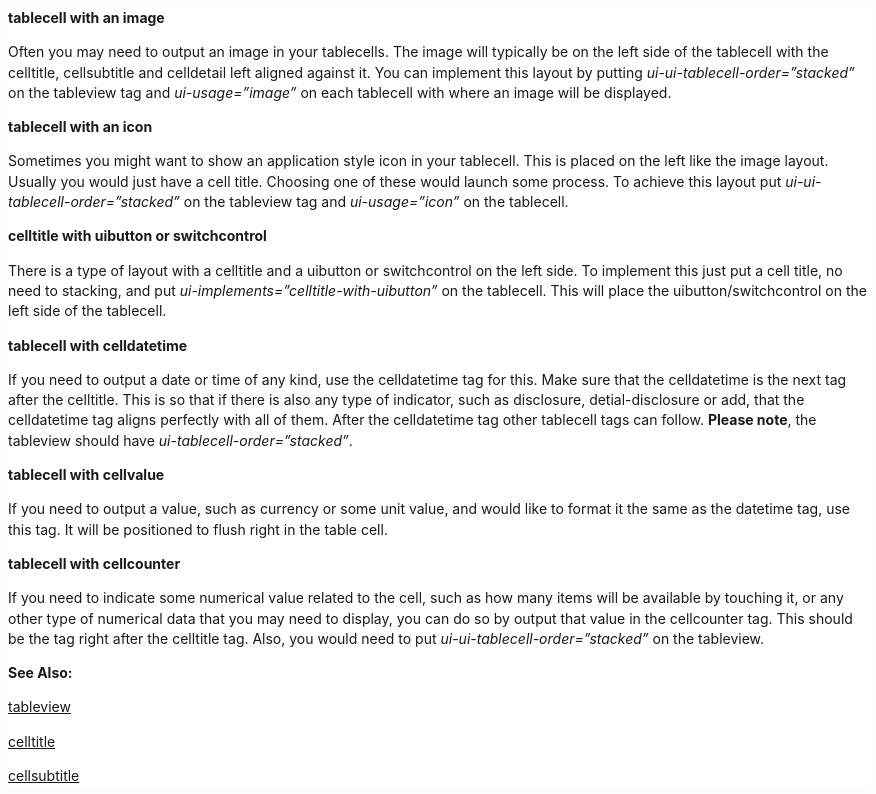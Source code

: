 **tablecell with an image**

Often you may need to output an image in your tablecells. The image will
typically be on the left side of the tablecell with the celltitle,
cellsubtitle and celldetail left aligned against it. You can implement
this layout by putting *ui-ui-tablecell-order=”stacked”* on the
tableview tag and *ui-usage=”image”* on each tablecell with where an
image will be displayed.

**tablecell with an icon**

Sometimes you might want to show an application style icon in your
tablecell. This is placed on the left like the image layout. Usually you
would just have a cell title. Choosing one of these would launch some
process. To achieve this layout put *ui-ui-tablecell-order=”stacked”* on
the tableview tag and *ui-usage=”icon”* on the tablecell.

**celltitle with uibutton or switchcontrol**

There is a type of layout with a celltitle and a uibutton or
switchcontrol on the left side. To implement this just put a cell title,
no need to stacking, and put *ui-implements=”celltitle-with-uibutton”*
on the tablecell. This will place the uibutton/switchcontrol on the left
side of the tablecell.

**tablecell with celldatetime**

If you need to output a date or time of any kind, use the celldatetime
tag for this. Make sure that the celldatetime is the next tag after the
celltitle. This is so that if there is also any type of indicator, such
as disclosure, detial-disclosure or add, that the celldatetime tag
aligns perfectly with all of them. After the celldatetime tag other
tablecell tags can follow. **Please note**, the tableview should have
*ui-tablecell-order=”stacked”*.

**tablecell with cellvalue**

If you need to output a value, such as currency or some unit value, and
would like to format it the same as the datetime tag, use this tag. It
will be positioned to flush right in the table cell.

**tablecell with cellcounter**

If you need to indicate some numerical value related to the cell, such
as how many items will be available by touching it, or any other type of
numerical data that you may need to display, you can do so by output
that value in the cellcounter tag. This should be the tag right after
the celltitle tag. Also, you would need to put
*ui-ui-tablecell-order=”stacked”* on the tableview.

**See Also:**

[tableview](#tableview)

[celltitle](#celltitle)

[cellsubtitle](#cellsubtitle)
